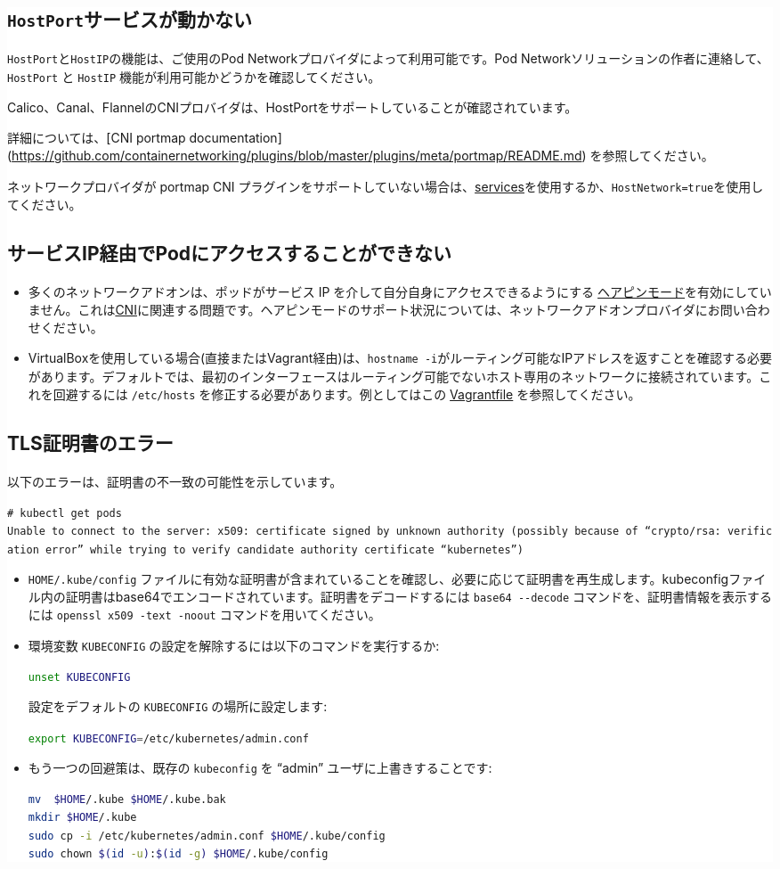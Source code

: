 ## `HostPort`サービスが動かない

`HostPort`と`HostIP`の機能は、ご使用のPod Networkプロバイダによって利用可能です。Pod Networkソリューションの作者に連絡して、`HostPort` と `HostIP` 機能が利用可能かどうかを確認してください。

Calico、Canal、FlannelのCNIプロバイダは、HostPortをサポートしていることが確認されています。

詳細については、[CNI portmap documentation] (https://github.com/containernetworking/plugins/blob/master/plugins/meta/portmap/README.md) を参照してください。

ネットワークプロバイダが portmap CNI プラグインをサポートしていない場合は、[services](/ja/docs/concepts/services-networking/service/#nodeport)を使用するか、`HostNetwork=true`を使用してください。

## サービスIP経由でPodにアクセスすることができない

- 多くのネットワークアドオンは、ポッドがサービス IP を介して自分自身にアクセスできるようにする [ヘアピンモード](/docs/tasks/debug-application-cluster/debug-service/#a-pod-cannot-reach-itself-via-service-ip)を有効にしていません。これは[CNI](https://github.com/containernetworking/cni/issues/476)に関連する問題です。ヘアピンモードのサポート状況については、ネットワークアドオンプロバイダにお問い合わせください。

- VirtualBoxを使用している場合(直接またはVagrant経由)は、`hostname -i`がルーティング可能なIPアドレスを返すことを確認する必要があります。デフォルトでは、最初のインターフェースはルーティング可能でないホスト専用のネットワークに接続されています。これを回避するには `/etc/hosts` を修正する必要があります。例としてはこの [Vagrantfile](https://github.com/errordeveloper/k8s-playground/blob/22dd39dfc06111235620e6c4404a96ae146f26fd/Vagrantfile#L11) を参照してください。

## TLS証明書のエラー

以下のエラーは、証明書の不一致の可能性を示しています。

```none
# kubectl get pods
Unable to connect to the server: x509: certificate signed by unknown authority (possibly because of “crypto/rsa: verification error” while trying to verify candidate authority certificate “kubernetes”)
```

- `HOME/.kube/config` ファイルに有効な証明書が含まれていることを確認し、必要に応じて証明書を再生成します。kubeconfigファイル内の証明書はbase64でエンコードされています。証明書をデコードするには `base64 --decode` コマンドを、証明書情報を表示するには `openssl x509 -text -noout` コマンドを用いてください。
- 環境変数 `KUBECONFIG` の設定を解除するには以下のコマンドを実行するか:

  ```sh
  unset KUBECONFIG
  ```

  設定をデフォルトの `KUBECONFIG` の場所に設定します:

  ```sh
  export KUBECONFIG=/etc/kubernetes/admin.conf
  ```

- もう一つの回避策は、既存の `kubeconfig` を “admin” ユーザに上書きすることです:

  ```sh
  mv  $HOME/.kube $HOME/.kube.bak
  mkdir $HOME/.kube
  sudo cp -i /etc/kubernetes/admin.conf $HOME/.kube/config
  sudo chown $(id -u):$(id -g) $HOME/.kube/config
  ```
